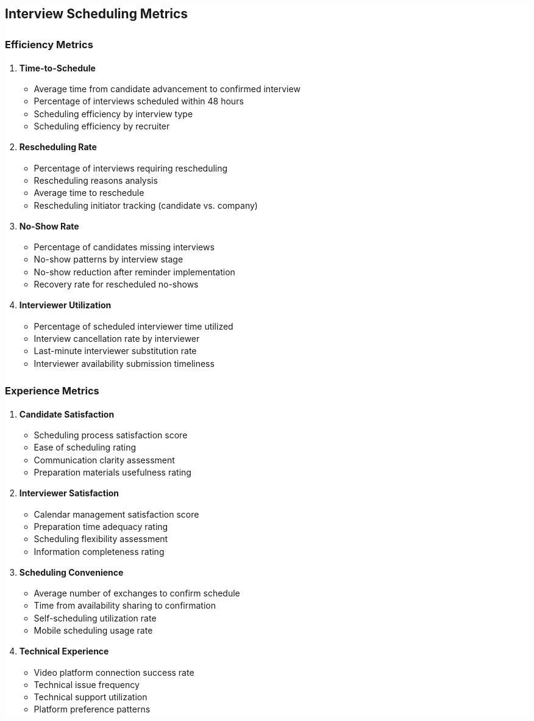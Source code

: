 ## Interview Scheduling Metrics

### Efficiency Metrics

1. **Time-to-Schedule**
   - Average time from candidate advancement to confirmed interview
   - Percentage of interviews scheduled within 48 hours
   - Scheduling efficiency by interview type
   - Scheduling efficiency by recruiter

2. **Rescheduling Rate**
   - Percentage of interviews requiring rescheduling
   - Rescheduling reasons analysis
   - Average time to reschedule
   - Rescheduling initiator tracking (candidate vs. company)

3. **No-Show Rate**
   - Percentage of candidates missing interviews
   - No-show patterns by interview stage
   - No-show reduction after reminder implementation
   - Recovery rate for rescheduled no-shows

4. **Interviewer Utilization**
   - Percentage of scheduled interviewer time utilized
   - Interview cancellation rate by interviewer
   - Last-minute interviewer substitution rate
   - Interviewer availability submission timeliness

### Experience Metrics

1. **Candidate Satisfaction**
   - Scheduling process satisfaction score
   - Ease of scheduling rating
   - Communication clarity assessment
   - Preparation materials usefulness rating

2. **Interviewer Satisfaction**
   - Calendar management satisfaction score
   - Preparation time adequacy rating
   - Scheduling flexibility assessment
   - Information completeness rating

3. **Scheduling Convenience**
   - Average number of exchanges to confirm schedule
   - Time from availability sharing to confirmation
   - Self-scheduling utilization rate
   - Mobile scheduling usage rate

4. **Technical Experience**
   - Video platform connection success rate
   - Technical issue frequency
   - Technical support utilization
   - Platform preference patterns
